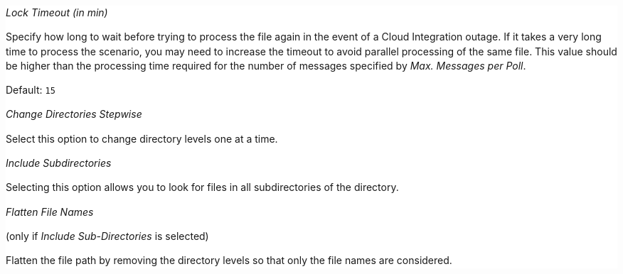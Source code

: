 

</td>
</tr>
<tr>
<td valign="top">

*Lock Timeout \(in min\)* 

</td>
<td valign="top">

Specify how long to wait before trying to process the file again in the event of a Cloud Integration outage. If it takes a very long time to process the scenario, you may need to increase the timeout to avoid parallel processing of the same file. This value should be higher than the processing time required for the number of messages specified by *Max. Messages per Poll*.

Default: `15`

</td>
</tr>
<tr>
<td valign="top">

*Change Directories Stepwise* 

</td>
<td valign="top">

Select this option to change directory levels one at a time.

</td>
</tr>
<tr>
<td valign="top">

*Include Subdirectories* 

</td>
<td valign="top">

Selecting this option allows you to look for files in all subdirectories of the directory.

</td>
</tr>
<tr>
<td valign="top">

*Flatten File Names*

\(only if *Include Sub-Directories* is selected\)

</td>
<td valign="top">

Flatten the file path by removing the directory levels so that only the file names are considered.

</td>
</tr>
<tr>
<td valign="top">
